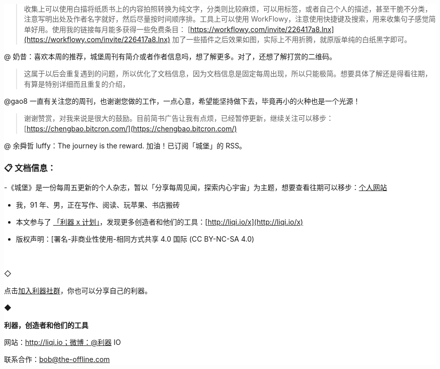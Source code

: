 > 收集上可以使用白描将纸质书上的内容拍照转换为纯文字，分类则比较麻烦，可以用标签，或者自己个人的描述，甚至干脆不分类，注意写明出处及作者名字就好，然后尽量按时间顺序排。工具上可以使用 WorkFlowy，注意使用快捷键及搜索，用来收集句子感觉简单好用。使用我的链接每月能多获得一些免费条目： [https://workflowy.com/invite/226417a8.lnx](https://workflowy.com/invite/226417a8.lnx) 加了一些插件之后效果如图，实际上不用折腾，就原版单纯的白纸黑字即可。

@ 奶昔：喜欢本周的推荐，城堡周刊有简介或者作者信息吗，想了解更多。对了，还想了解打赏的二维码。

> 这属于以后会重复遇到的问题，所以优化了文档信息，因为文档信息是固定每周出现，所以只能极简。想要具体了解还是得看往期，有算是特别详细而且重复的介绍，

@gao8 一直有关注您的周刊，也谢谢您做的工作，一点心意，希望能坚持做下去，毕竟再小的火种也是一个光源！

> 谢谢赞赏，对我来说是很大的鼓励。目前简书广告让我有点烦，已经暂停更新，继续关注可以移步： [https://chengbao.bitcron.com/](https://chengbao.bitcron.com/)

@ 余舜哲 luffy：The journey is the reward. 加油！已订阅「城堡」的 RSS。

### 📋 文档信息：

\-《城堡》是一份每周五更新的个人杂志，暂以「分享每周见闻，探索内心宇宙」为主题，想要查看往期可以移步：[个人网站](https://chengbao.bitcron.com/)

- 我，91 年、男，正在写作、阅读、玩苹果、书店搬砖
    
- 本文参与了 [「利器 x 计划」](http://liqi.io/liqix-create-your-own-life/)，发现更多创造者和他们的工具：[http://liqi.io/x](http://liqi.io/x)
    
- 版权声明：\[署名-非商业性使用-相同方式共享 4.0 国际 (CC BY-NC-SA 4.0)
    

 

◇

点击[加入利器社群](http://mp.weixin.qq.com/s?__biz=MzA3NTgzNzU2NQ==&mid=400594784&idx=1&sn=a88b34faa7522206957d448d40ea0b31&scene=21#wechat_redirect)，你也可以分享自己的利器。

◆

**利器，创造者和他们的工具**

网站：http://liqi.io；微博：@利器 IO

联系合作：bob@the-offline.com
